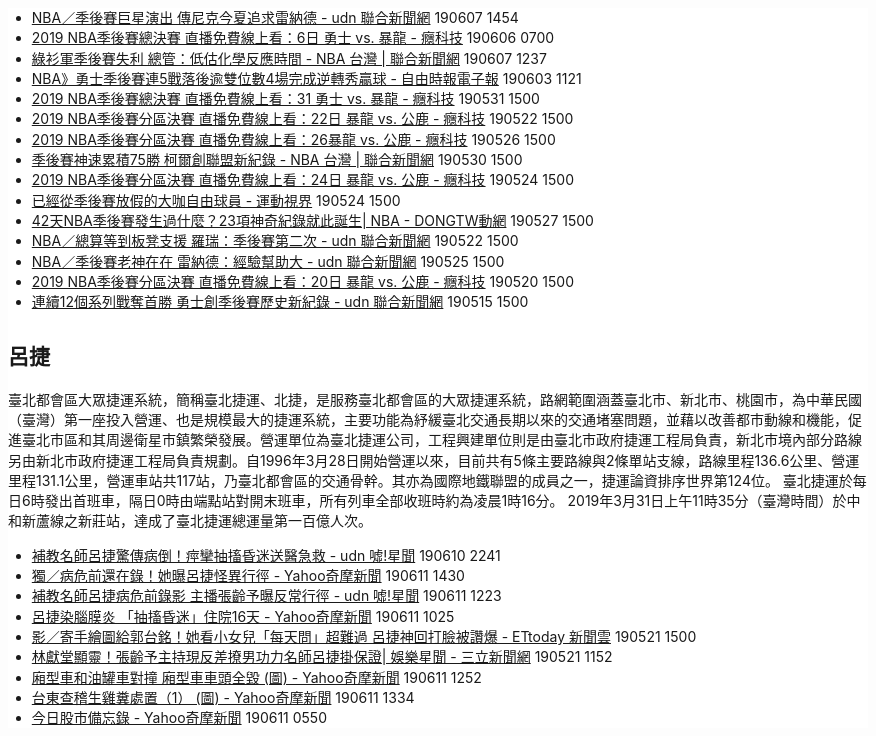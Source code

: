 - [NBA／季後賽巨星演出 傳尼克今夏追求雷納德 - udn 聯合新聞網](https://udn.com/news/story/7002/3858678 "NBA／季後賽巨星演出 傳尼克今夏追求雷納德 - udn 聯合新聞網") 190607 1454
- [2019 NBA季後賽總決賽 直播免費線上看：6日 勇士 vs. 暴龍 - 癮科技](https://www.cool3c.com/article/144573 "2019 NBA季後賽總決賽 直播免費線上看：6日 勇士 vs. 暴龍 - 癮科技") 190606 0700
- [綠衫軍季後賽失利 總管：低估化學反應時間 - NBA 台灣 | 聯合新聞網](https://nba.udn.com/nba/story/6780/3858442 "綠衫軍季後賽失利 總管：低估化學反應時間 - NBA 台灣 | 聯合新聞網") 190607 1237
- [NBA》勇士季後賽連5戰落後逾雙位數4場完成逆轉秀贏球 - 自由時報電子報](https://sports.ltn.com.tw/news/breakingnews/2810406 "NBA》勇士季後賽連5戰落後逾雙位數4場完成逆轉秀贏球 - 自由時報電子報") 190603 1121
- [2019 NBA季後賽總決賽 直播免費線上看：31 勇士 vs. 暴龍 - 癮科技](https://www.cool3c.com/article/144302 "2019 NBA季後賽總決賽 直播免費線上看：31 勇士 vs. 暴龍 - 癮科技") 190531 1500
- [2019 NBA季後賽分區決賽 直播免費線上看：22日 暴龍 vs. 公鹿 - 癮科技](https://www.cool3c.com/article/143949 "2019 NBA季後賽分區決賽 直播免費線上看：22日 暴龍 vs. 公鹿 - 癮科技") 190522 1500
- [2019 NBA季後賽分區決賽 直播免費線上看：26暴龍 vs. 公鹿 - 癮科技](https://www.cool3c.com/article/144085 "2019 NBA季後賽分區決賽 直播免費線上看：26暴龍 vs. 公鹿 - 癮科技") 190526 1500
- [季後賽神速累積75勝 柯爾創聯盟新紀錄 - NBA 台灣 | 聯合新聞網](https://nba.udn.com/nba/story/6780/3843473 "季後賽神速累積75勝 柯爾創聯盟新紀錄 - NBA 台灣 | 聯合新聞網") 190530 1500
- [2019 NBA季後賽分區決賽 直播免費線上看：24日 暴龍 vs. 公鹿 - 癮科技](https://www.cool3c.com/article/144052 "2019 NBA季後賽分區決賽 直播免費線上看：24日 暴龍 vs. 公鹿 - 癮科技") 190524 1500
- [已經從季後賽放假的大咖自由球員 - 運動視界](https://www.sportsv.net/articles/63358 "已經從季後賽放假的大咖自由球員 - 運動視界") 190524 1500
- [42天NBA季後賽發生過什麼？23項神奇紀錄就此誕生| NBA - DONGTW動網](https://www.dongtw.com/nba/20190527/942789.html "42天NBA季後賽發生過什麼？23項神奇紀錄就此誕生| NBA - DONGTW動網") 190527 1500
- [NBA／總算等到板凳支援 羅瑞：季後賽第二次 - udn 聯合新聞網](https://udn.com/news/story/7002/3828143 "NBA／總算等到板凳支援 羅瑞：季後賽第二次 - udn 聯合新聞網") 190522 1500
- [NBA／季後賽老神在在 雷納德：經驗幫助大 - udn 聯合新聞網](https://udn.com/news/story/7002/3834087 "NBA／季後賽老神在在 雷納德：經驗幫助大 - udn 聯合新聞網") 190525 1500
- [2019 NBA季後賽分區決賽 直播免費線上看：20日 暴龍 vs. 公鹿 - 癮科技](https://www.cool3c.com/article/143892 "2019 NBA季後賽分區決賽 直播免費線上看：20日 暴龍 vs. 公鹿 - 癮科技") 190520 1500
- [連續12個系列戰奪首勝 勇士創季後賽歷史新紀錄 - udn 聯合新聞網](https://nba.udn.com/nba/story/6780/3813827 "連續12個系列戰奪首勝 勇士創季後賽歷史新紀錄 - udn 聯合新聞網") 190515 1500

## 呂捷

臺北都會區大眾捷運系統，簡稱臺北捷運、北捷，是服務臺北都會區的大眾捷運系統，路網範圍涵蓋臺北市、新北市、桃園市，為中華民國（臺灣）第一座投入營運、也是規模最大的捷運系統，主要功能為紓緩臺北交通長期以來的交通堵塞問題，並藉以改善都市動線和機能，促進臺北市區和其周邊衛星市鎮繁榮發展。營運單位為臺北捷運公司，工程興建單位則是由臺北市政府捷運工程局負責，新北市境內部分路線另由新北市政府捷運工程局負責規劃。自1996年3月28日開始營運以來，目前共有5條主要路線與2條單站支線，路線里程136.6公里、營運里程131.1公里，營運車站共117站，乃臺北都會區的交通骨幹。其亦為國際地鐵聯盟的成員之一，捷運論資排序世界第124位。
臺北捷運於每日6時發出首班車，隔日0時由端點站對開末班車，所有列車全部收班時約為凌晨1時16分。
2019年3月31日上午11時35分（臺灣時間）於中和新蘆線之新莊站，達成了臺北捷運總運量第一百億人次。
- [補教名師呂捷驚傳病倒！痙攣抽搐昏迷送醫急救 - udn 噓!星聞](https://stars.udn.com/star/story/10091/3864037 "補教名師呂捷驚傳病倒！痙攣抽搐昏迷送醫急救 - udn 噓!星聞") 190610 2241
- [獨／病危前還在錄！她曝呂捷怪異行徑 - Yahoo奇摩新聞](https://tw.news.yahoo.com/%E7%8D%A8-%E7%97%85%E5%8D%B1%E5%89%8D%E9%82%84%E5%9C%A8%E9%8C%84-%E5%A5%B9%E6%9B%9D%E5%91%82%E6%8D%B7%E6%80%AA%E7%95%B0%E8%A1%8C%E5%BE%91-032505817.html "獨／病危前還在錄！她曝呂捷怪異行徑 - Yahoo奇摩新聞") 190611 1430
- [補教名師呂捷病危前錄影 主播張齡予曝反常行徑 - udn 噓!星聞](https://stars.udn.com/star/story/10091/3864777 "補教名師呂捷病危前錄影 主播張齡予曝反常行徑 - udn 噓!星聞") 190611 1223
- [呂捷染腦膜炎 「抽搐昏迷」住院16天 - Yahoo奇摩新聞](https://tw.news.yahoo.com/%E5%91%82%E6%8D%B7%E6%9F%93%E8%85%A6%E8%86%9C%E7%82%8E-%E6%8A%BD%E6%90%90%E6%98%8F%E8%BF%B7-%E4%BD%8F%E9%99%A216%E5%A4%A9-022500750.html "呂捷染腦膜炎 「抽搐昏迷」住院16天 - Yahoo奇摩新聞") 190611 1025
- [影／寄手繪圖給郭台銘！她看小女兒「每天問」超難過 呂捷神回打臉被讚爆 - ETtoday 新聞雲](https://www.ettoday.net/news/20190521/1449851.htm "影／寄手繪圖給郭台銘！她看小女兒「每天問」超難過 呂捷神回打臉被讚爆 - ETtoday 新聞雲") 190521 1500
- [林獻堂顯靈！張齡予主持現反差撩男功力名師呂捷掛保證| 娛樂星聞 - 三立新聞網](https://www.setn.com/E/news.aspx?newsid=544178 "林獻堂顯靈！張齡予主持現反差撩男功力名師呂捷掛保證| 娛樂星聞 - 三立新聞網") 190521 1152
- [廂型車和油罐車對撞 廂型車車頭全毀 (圖) - Yahoo奇摩新聞](https://tw.news.yahoo.com/%E5%BB%82%E5%9E%8B%E8%BB%8A%E5%92%8C%E6%B2%B9%E7%BD%90%E8%BB%8A%E5%B0%8D%E6%92%9E-%E5%BB%82%E5%9E%8B%E8%BB%8A%E8%BB%8A%E9%A0%AD%E5%85%A8%E6%AF%80-%E5%9C%96-045218263.html "廂型車和油罐車對撞 廂型車車頭全毀 (圖) - Yahoo奇摩新聞") 190611 1252
- [台東查稽生雞糞處置（1） (圖) - Yahoo奇摩新聞](https://tw.news.yahoo.com/%E5%8F%B0%E6%9D%B1%E6%9F%A5%E7%A8%BD%E7%94%9F%E9%9B%9E%E7%B3%9E%E8%99%95%E7%BD%AE-1-%E5%9C%96-053419637.html "台東查稽生雞糞處置（1） (圖) - Yahoo奇摩新聞") 190611 1334
- [今日股市備忘錄 - Yahoo奇摩新聞](https://tw.news.yahoo.com/%E4%BB%8A%E6%97%A5%E8%82%A1%E5%B8%82%E5%82%99%E5%BF%98%E9%8C%84-215008423--finance.html "今日股市備忘錄 - Yahoo奇摩新聞") 190611 0550